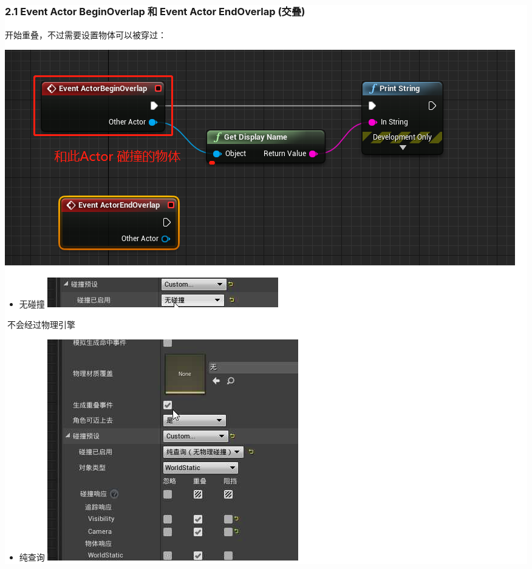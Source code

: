 ### 2.1 Event Actor BeginOverlap 和 Event Actor EndOverlap (交叠)

开始重叠，不过需要设置物体可以被穿过：

![image-20200513101943488](../images/image-20200513101943488.png)



* 无碰撞 ![image-20200513100503990](../images/image-20200513100503990.png)

​     不会经过物理引擎

* 纯查询 ![image-20200513100543927](../images/image-20200513100543927.png)
